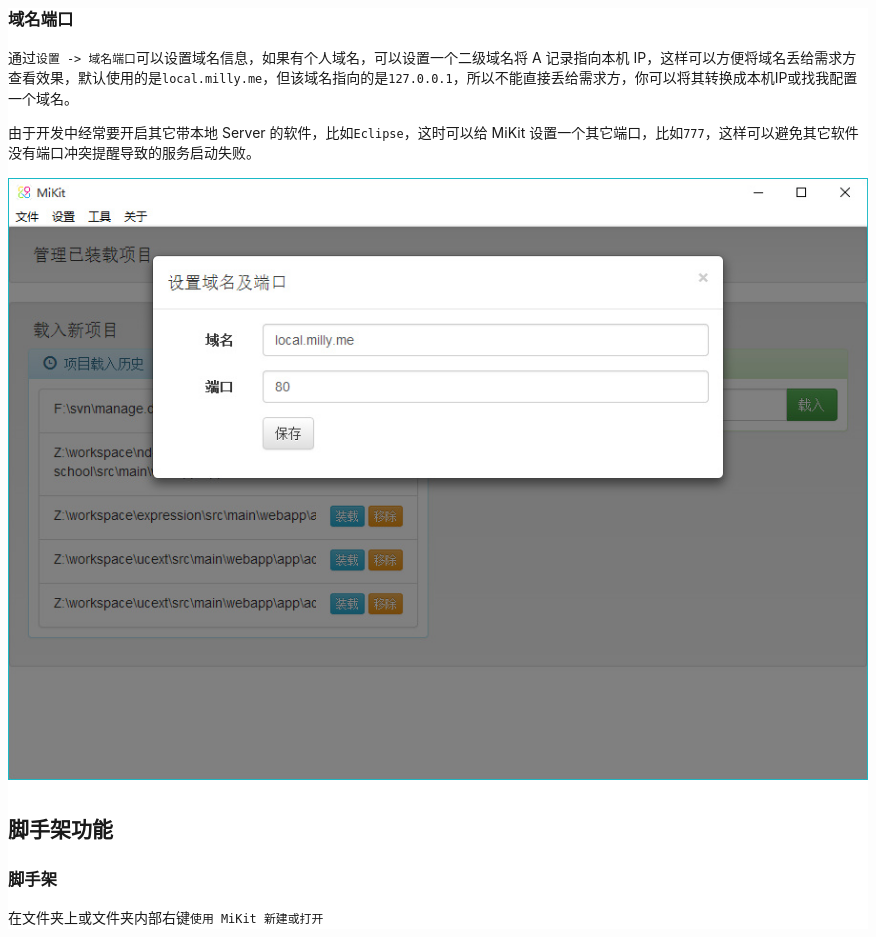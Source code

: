 ### 域名端口

通过```设置 -> 域名端口```可以设置域名信息，如果有个人域名，可以设置一个二级域名将 A 记录指向本机 IP，这样可以方便将域名丢给需求方查看效果，默认使用的是```local.milly.me```，但该域名指向的是```127.0.0.1```，所以不能直接丢给需求方，你可以将其转换成本机IP或找我配置一个域名。

由于开发中经常要开启其它带本地 Server 的软件，比如```Eclipse```，这时可以给 MiKit 设置一个其它端口，比如```777```，这样可以避免其它软件没有端口冲突提醒导致的服务启动失败。

![](./img/doc-qj-02.jpg)

## 脚手架功能

### 脚手架

在文件夹上或文件夹内部右键```使用 MiKit 新建或打开```
